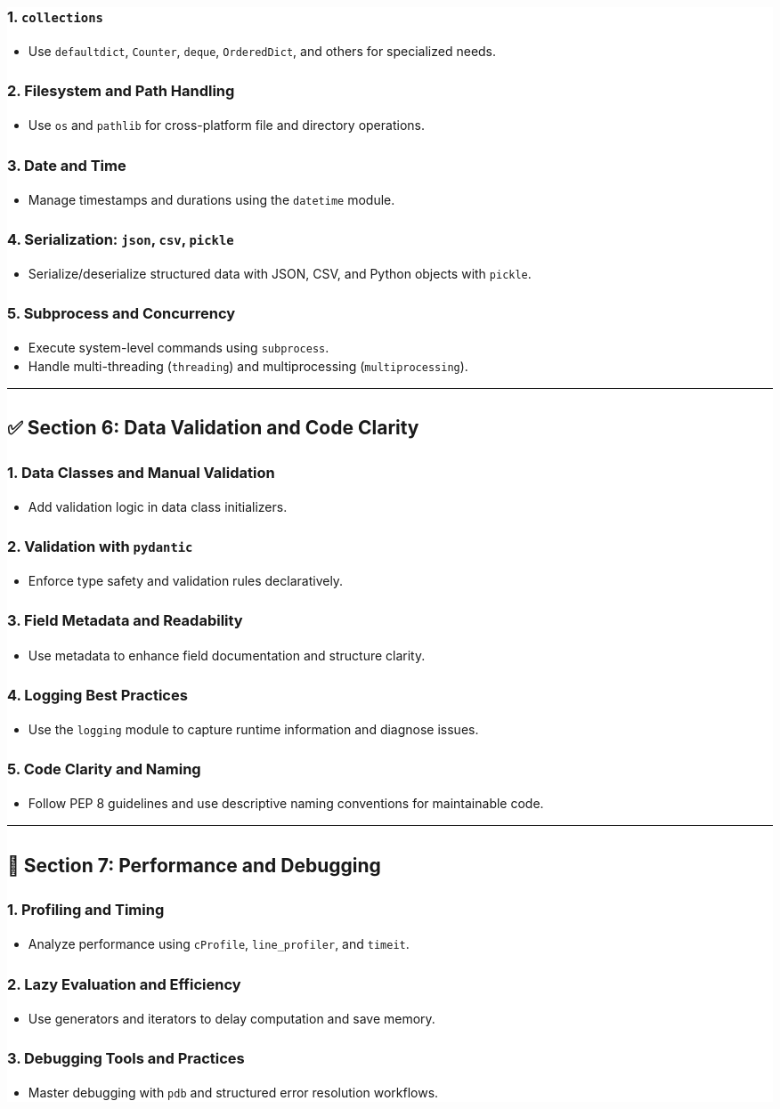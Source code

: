 ### 1. `collections`
- Use `defaultdict`, `Counter`, `deque`, `OrderedDict`, and others for specialized needs.

### 2. Filesystem and Path Handling
- Use `os` and `pathlib` for cross-platform file and directory operations.

### 3. Date and Time
- Manage timestamps and durations using the `datetime` module.

### 4. Serialization: `json`, `csv`, `pickle`
- Serialize/deserialize structured data with JSON, CSV, and Python objects with `pickle`.

### 5. Subprocess and Concurrency
- Execute system-level commands using `subprocess`.
- Handle multi-threading (`threading`) and multiprocessing (`multiprocessing`).

---

## ✅ Section 6: Data Validation and Code Clarity

### 1. Data Classes and Manual Validation
- Add validation logic in data class initializers.

### 2. Validation with `pydantic`
- Enforce type safety and validation rules declaratively.

### 3. Field Metadata and Readability
- Use metadata to enhance field documentation and structure clarity.

### 4. Logging Best Practices
- Use the `logging` module to capture runtime information and diagnose issues.

### 5. Code Clarity and Naming
- Follow PEP 8 guidelines and use descriptive naming conventions for maintainable code.

---

## 🚀 Section 7: Performance and Debugging

### 1. Profiling and Timing
- Analyze performance using `cProfile`, `line_profiler`, and `timeit`.

### 2. Lazy Evaluation and Efficiency
- Use generators and iterators to delay computation and save memory.

### 3. Debugging Tools and Practices
- Master debugging with `pdb` and structured error resolution workflows.
